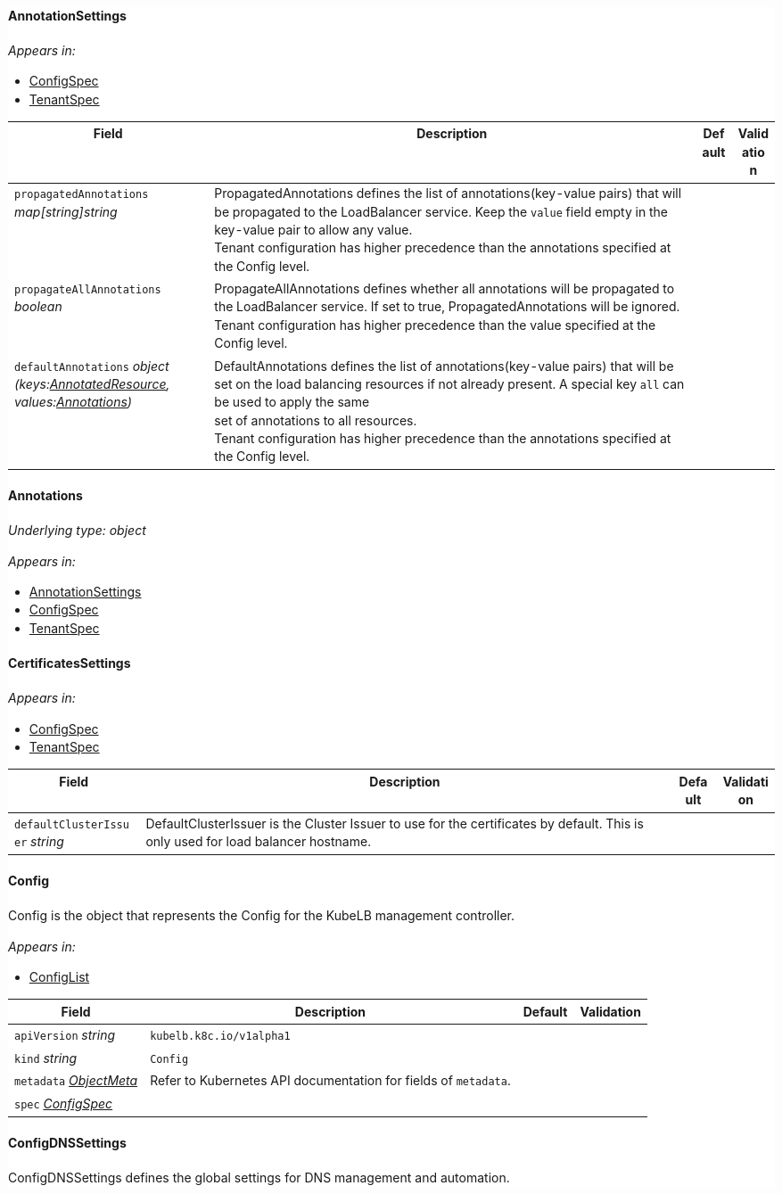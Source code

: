 #### AnnotationSettings

_Appears in:_

- [ConfigSpec](#configspec)
- [TenantSpec](#tenantspec)

| Field | Description | Default | Validation |
| --- | --- | --- | --- |
| `propagatedAnnotations` _map[string]string_ | PropagatedAnnotations defines the list of annotations(key-value pairs) that will be propagated to the LoadBalancer service. Keep the `value` field empty in the key-value pair to allow any value.<br />Tenant configuration has higher precedence than the annotations specified at the Config level. |  |  |
| `propagateAllAnnotations` _boolean_ | PropagateAllAnnotations defines whether all annotations will be propagated to the LoadBalancer service. If set to true, PropagatedAnnotations will be ignored.<br />Tenant configuration has higher precedence than the value specified at the Config level. |  |  |
| `defaultAnnotations` _object (keys:[AnnotatedResource](#annotatedresource), values:[Annotations](#annotations))_ | DefaultAnnotations defines the list of annotations(key-value pairs) that will be set on the load balancing resources if not already present. A special key `all` can be used to apply the same<br />set of annotations to all resources.<br />Tenant configuration has higher precedence than the annotations specified at the Config level. |  |  |

#### Annotations

_Underlying type:_ _object_

_Appears in:_

- [AnnotationSettings](#annotationsettings)
- [ConfigSpec](#configspec)
- [TenantSpec](#tenantspec)

#### CertificatesSettings

_Appears in:_

- [ConfigSpec](#configspec)
- [TenantSpec](#tenantspec)

| Field | Description | Default | Validation |
| --- | --- | --- | --- |
| `defaultClusterIssuer` _string_ | DefaultClusterIssuer is the Cluster Issuer to use for the certificates by default. This is only used for load balancer hostname. |  |  |

#### Config

Config is the object that represents the Config for the KubeLB management controller.

_Appears in:_

- [ConfigList](#configlist)

| Field | Description | Default | Validation |
| --- | --- | --- | --- |
| `apiVersion` _string_ | `kubelb.k8c.io/v1alpha1` | | |
| `kind` _string_ | `Config` | | |
| `metadata` _[ObjectMeta](https://kubernetes.io/docs/reference/generated/kubernetes-api/v1.30/#objectmeta-v1-meta)_ | Refer to Kubernetes API documentation for fields of `metadata`. |  |  |
| `spec` _[ConfigSpec](#configspec)_ |  |  |  |

#### ConfigDNSSettings

ConfigDNSSettings defines the global settings for DNS management and automation.
